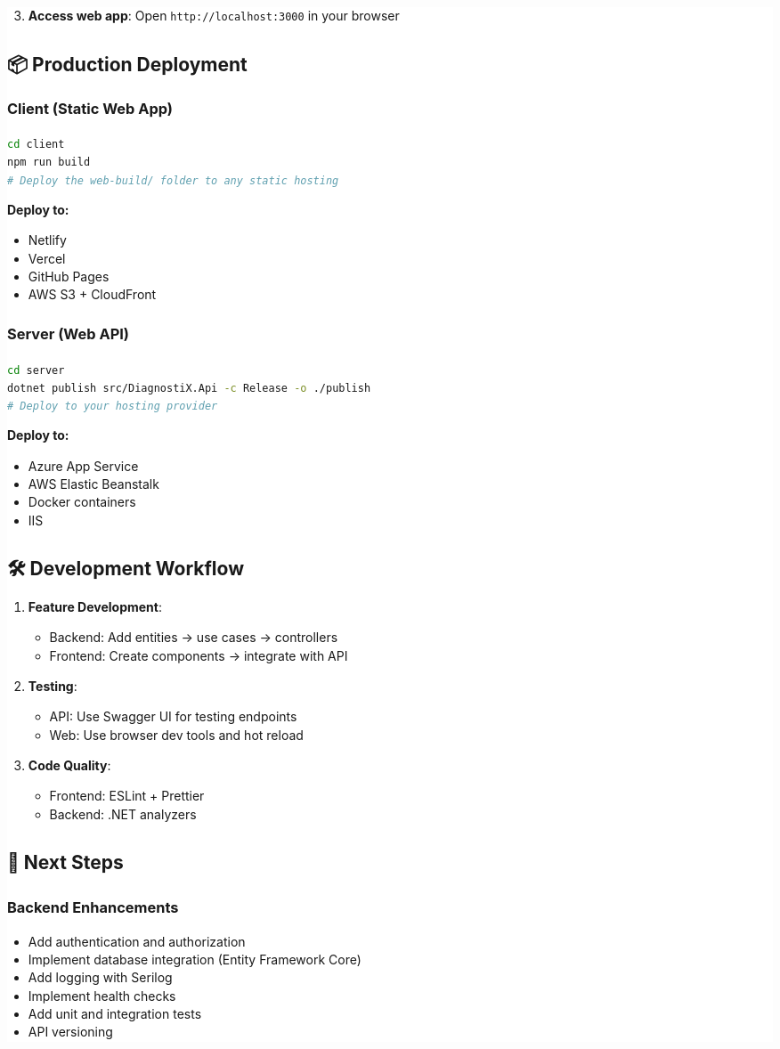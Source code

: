 3. **Access web app**: Open `http://localhost:3000` in your browser

## 📦 Production Deployment

### Client (Static Web App)

```bash
cd client
npm run build
# Deploy the web-build/ folder to any static hosting
```

**Deploy to:**
- Netlify
- Vercel
- GitHub Pages
- AWS S3 + CloudFront

### Server (Web API)

```bash
cd server
dotnet publish src/DiagnostiX.Api -c Release -o ./publish
# Deploy to your hosting provider
```

**Deploy to:**
- Azure App Service
- AWS Elastic Beanstalk
- Docker containers
- IIS

## 🛠️ Development Workflow

1. **Feature Development**:
   - Backend: Add entities → use cases → controllers
   - Frontend: Create components → integrate with API

2. **Testing**:
   - API: Use Swagger UI for testing endpoints
   - Web: Use browser dev tools and hot reload

3. **Code Quality**:
   - Frontend: ESLint + Prettier
   - Backend: .NET analyzers

## 🎯 Next Steps

### Backend Enhancements
- Add authentication and authorization
- Implement database integration (Entity Framework Core)
- Add logging with Serilog
- Implement health checks
- Add unit and integration tests
- API versioning
